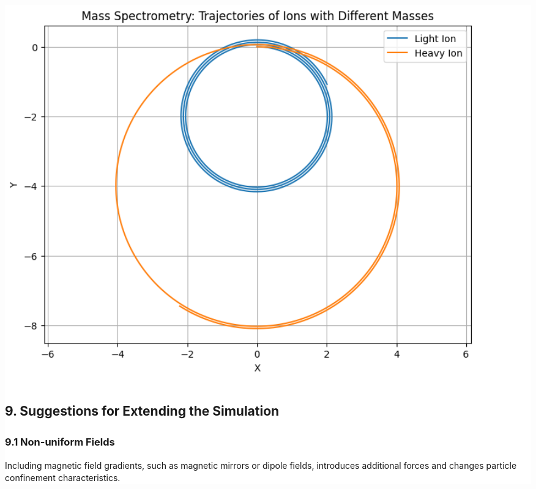 ![alt text](image-5.png)
---

## 9. Suggestions for Extending the Simulation

### 9.1 Non-uniform Fields

Including magnetic field gradients, such as magnetic mirrors or dipole fields, introduces additional forces and changes particle confinement characteristics.